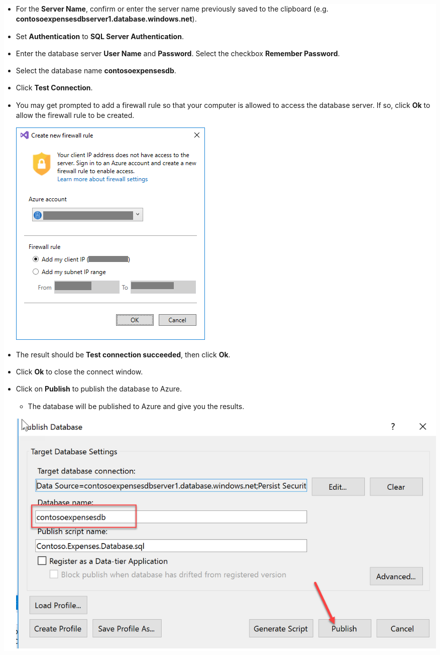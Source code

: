 * For the **Server Name**, confirm or enter the server name previously saved to the clipboard (e.g. **contosoexpensesdbserver1.database.windows.net**).
* Set **Authentication** to **SQL Server Authentication**.
* Enter the database server **User Name** and **Password**. Select the checkbox **Remember Password**.
* Select the database name **contosoexpensesdb**.
* Click **Test Connection**.
* You may get prompted to add a firewall rule so that your computer is allowed to access the database server. If so, click **Ok** to allow the firewall rule to be created.

  ![Screenshot](media/internal-business-application-on-paas/appmod-pic-0123.png)
* The result should be **Test connection succeeded**, then click **Ok**.
* Click **Ok** to close the connect window.

* Click on **Publish** to publish the database to Azure.
  * The database will be published to Azure and give you the results.

  ![Screenshot](media/internal-business-application-on-paas/appmod-pic-0124.png)
